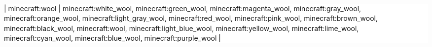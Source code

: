 | minecraft:wool                     | minecraft:white_wool, minecraft:green_wool, minecraft:magenta_wool, minecraft:gray_wool, minecraft:orange_wool, minecraft:light_gray_wool, minecraft:red_wool, minecraft:pink_wool, minecraft:brown_wool, minecraft:black_wool, minecraft:wool, minecraft:light_blue_wool, minecraft:yellow_wool, minecraft:lime_wool, minecraft:cyan_wool, minecraft:blue_wool, minecraft:purple_wool                                                                                                                                                                                                                                                                                                                                                                                                                                                                                                                                                                                                                                                                                                                                                                                                                                                                                                                                                                                                                                                                                                                                                                                                                                                                                                                                                                                                                                                                                                                                                                                                                                                                                                                                                                                                                                                                                                                                                                              |
